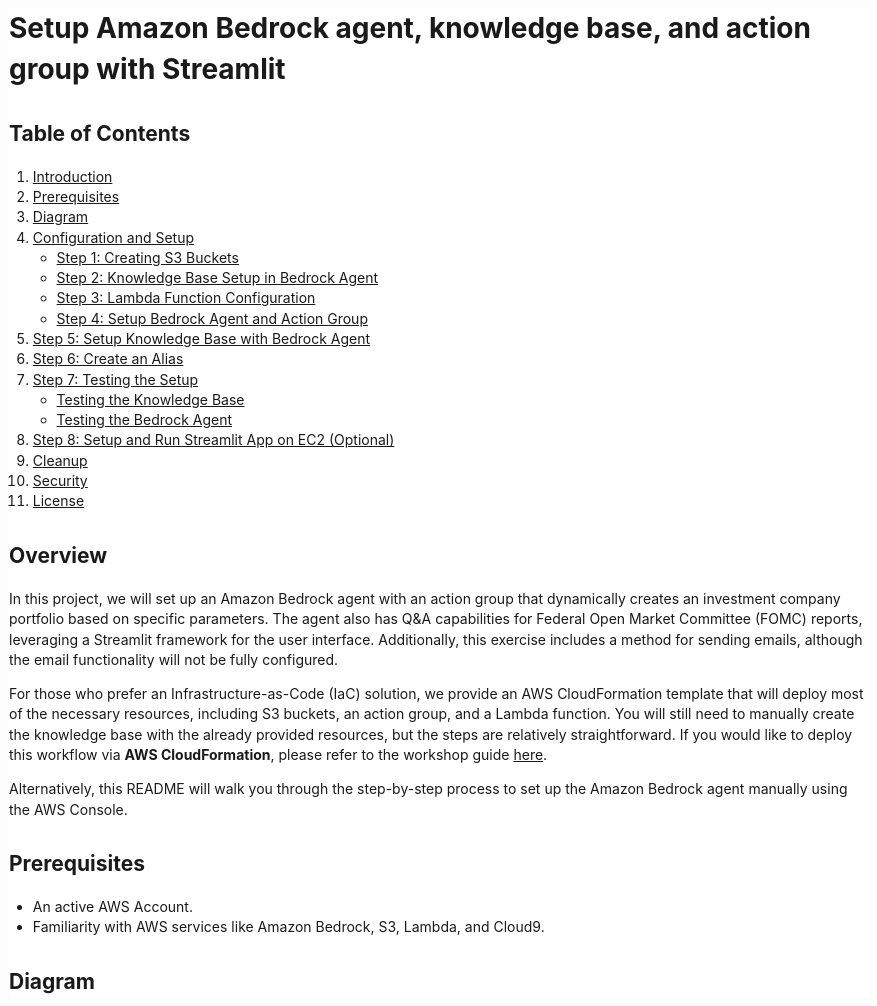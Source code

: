
# Setup Amazon Bedrock agent, knowledge base, and action group with Streamlit

## Table of Contents
1. [Introduction](#introduction)
2. [Prerequisites](#prerequisites)
3. [Diagram](#diagram)
4. [Configuration and Setup](#configuration-and-setup)
   - [Step 1: Creating S3 Buckets](#step-1-creating-s3-buckets)
   - [Step 2: Knowledge Base Setup in Bedrock Agent](#step-2-knowledge-base-setup-in-bedrock-agent)
   - [Step 3: Lambda Function Configuration](#step-3-lambda-function-configuration)
   - [Step 4: Setup Bedrock Agent and Action Group](#step-4-setup-bedrock-agent-and-action-group)
5. [Step 5: Setup Knowledge Base with Bedrock Agent](#step-5-setup-knowledge-base-with-bedrock-agent)
6. [Step 6: Create an Alias](#step-6-create-an-alias)
7. [Step 7: Testing the Setup](#step-7-testing-the-setup)
   - [Testing the Knowledge Base](#testing-the-knowledge-base)
   - [Testing the Bedrock Agent](#testing-the-bedrock-agent)
8. [Step 8: Setup and Run Streamlit App on EC2 (Optional)](#step-8-setup-and-run-streamlit-app-on-ec2-optional)
9. [Cleanup](#cleanup)
10. [Security](#security)
11. [License](#license)


## Overview
In this project, we will set up an Amazon Bedrock agent with an action group that dynamically creates an investment company portfolio based on specific parameters. The agent also has Q&A capabilities for Federal Open Market Committee (FOMC) reports, leveraging a Streamlit framework for the user interface. Additionally, this exercise includes a method for sending emails, although the email functionality will not be fully configured.

For those who prefer an Infrastructure-as-Code (IaC) solution, we provide an AWS CloudFormation template that will deploy most of the necessary resources, including S3 buckets, an action group, and a Lambda function. You will still need to manually create the knowledge base with the already provided resources, but the steps are relatively straightforward. If you would like to deploy this workflow via **AWS CloudFormation**, please refer to the workshop guide [here](https://catalog.us-east-1.prod.workshops.aws/workshops/f8a7a3f8-1603-4b10-95cb-0b471db272d8/en-US/module7-deploy-cfn/index-en-9).

Alternatively, this README will walk you through the step-by-step process to set up the Amazon Bedrock agent manually using the AWS Console.

## Prerequisites
- An active AWS Account.
- Familiarity with AWS services like Amazon Bedrock, S3, Lambda, and Cloud9.

## Diagram
